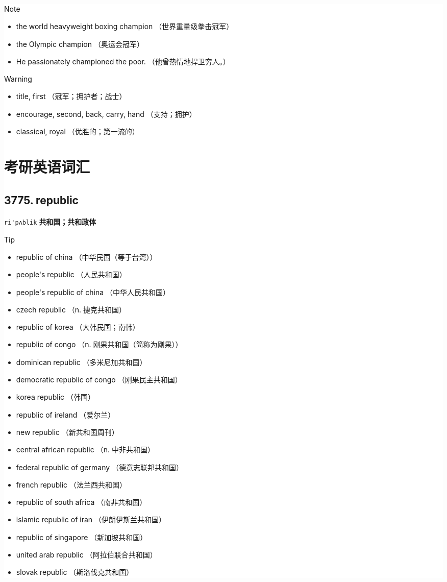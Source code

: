 > [!NOTE]
>
> - the world heavyweight boxing champion （世界重量级拳击冠军）
>
> - the Olympic champion （奥运会冠军）
>
> - He passionately championed the poor. （他曾热情地捍卫穷人。）
>

> [!WARNING]
>
> - title, first （冠军；拥护者；战士）
>
> - encourage, second, back, carry, hand （支持；拥护）
>
> - classical, royal （优胜的；第一流的）
>

# 考研英语词汇

## 3775. republic

`ri'pʌblik`  **共和国；共和政体**

> [!TIP]
>
> - republic of china （中华民国（等于台湾））
>
> - people's republic （人民共和国）
>
> - people's republic of china （中华人民共和国）
>
> - czech republic （n. 捷克共和国）
>
> - republic of korea （大韩民国；南韩）
>
> - republic of congo （n. 刚果共和国（简称为刚果））
>
> - dominican republic （多米尼加共和国）
>
> - democratic republic of congo （刚果民主共和国）
>
> - korea republic （韩国）
>
> - republic of ireland （爱尔兰）
>
> - new republic （新共和国周刊）
>
> - central african republic （n. 中非共和国）
>
> - federal republic of germany （德意志联邦共和国）
>
> - french republic （法兰西共和国）
>
> - republic of south africa （南非共和国）
>
> - islamic republic of iran （伊朗伊斯兰共和国）
>
> - republic of singapore （新加坡共和国）
>
> - united arab republic （阿拉伯联合共和国）
>
> - slovak republic （斯洛伐克共和国）
